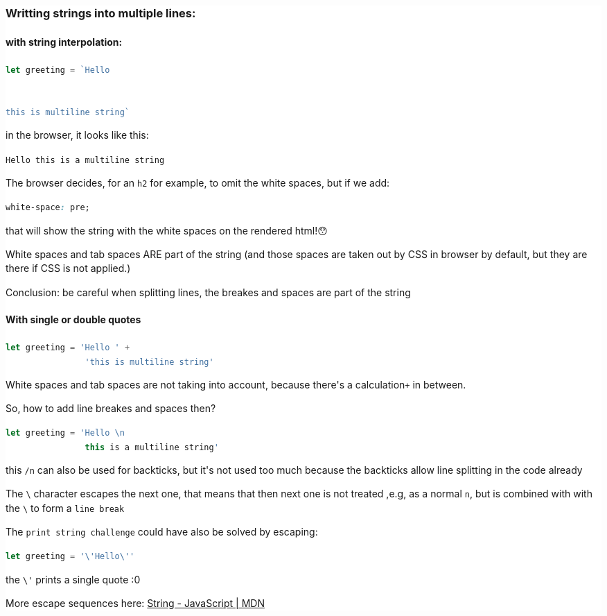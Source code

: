 ### Writting strings into multiple lines:

#### with string interpolation:

```js
let greeting = `Hello


this is multiline string`
```

in the browser, it looks like this:

`Hello this is a multiline string`

The browser decides, for an `h2` for example, to omit the white spaces, but if we add:

```css
white-space: pre;
```

that will show the string with the white spaces on the rendered html!😯

White spaces and tab spaces ARE part of the string (and those spaces are taken out by CSS in browser by default, but they are there if CSS is not applied.)

Conclusion: be careful when splitting lines, the breakes and spaces are part of the string

#### With single or double quotes

```js
let greeting = 'Hello ' +
                'this is multiline string'
```

White spaces and tab spaces are not taking into account, because there's a calculation`+` in between. 

So, how to add line breakes and spaces then?

```js
let greeting = 'Hello \n
                this is a multiline string'
```

this `/n` can also be used for backticks, but it's not used too much because the backticks allow line splitting in the code already

The `\` character escapes the next one, that means that then next one is not treated ,e.g, as a normal `n`, but is combined with with the `\` to form a `line break`

The `print string challenge` could have also be solved by escaping:

```js
let greeting = '\'Hello\''
```

the `\'` prints a single quote :0

More escape sequences here: [String - JavaScript | MDN](https://developer.mozilla.org/en-US/docs/Web/JavaScript/Reference/Global_Objects/String#Escape_notation)
